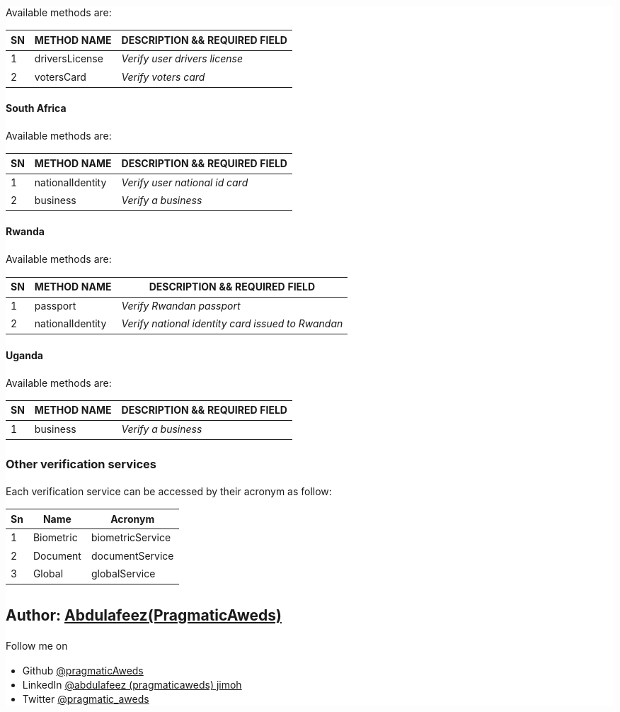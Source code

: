 Available methods are:

| SN  | METHOD NAME    | DESCRIPTION && REQUIRED FIELD |
| --- | -------------- | ----------------------------- |
| 1   | driversLicense | _Verify user drivers license_ |
| 2   | votersCard     | _Verify voters card_          |

#### South Africa

Available methods are:

| SN  | METHOD NAME      | DESCRIPTION && REQUIRED FIELD  |
| --- | ---------------- | ------------------------------ |
| 1   | nationalIdentity | _Verify user national id card_ |
| 2   | business         | _Verify a business_            |

#### Rwanda

Available methods are:

| SN  | METHOD NAME      | DESCRIPTION && REQUIRED FIELD                     |
| --- | ---------------- | ------------------------------------------------- |
| 1   | passport         | _Verify Rwandan passport_                         |
| 2   | nationalIdentity | _Verify national identity card issued to Rwandan_ |

#### Uganda

Available methods are:

| SN  | METHOD NAME | DESCRIPTION && REQUIRED FIELD |
| --- | ----------- | ----------------------------- |
| 1   | business    | _Verify a business_           |

### Other verification services

Each verification service can be accessed by their acronym as follow:

| Sn  | Name      | Acronym          |
| --- | --------- | ---------------- |
| 1   | Biometric | biometricService |
| 2   | Document  | documentService  |
| 3   | Global    | globalService    |

## Author: [Abdulafeez(PragmaticAweds)](https://github.com/pragmaticAweds)

Follow me on

- Github [@pragmaticAweds](https://github.com/pragmaticAweds)
- LinkedIn [@abdulafeez (pragmaticaweds) jimoh](https://www.linkedin.com/in/abdulafeez-pragmaticaweds-jimoh-a174ba1b3/)
- Twitter [@pragmatic_aweds](https://twitter.com/pragmatic_aweds)
